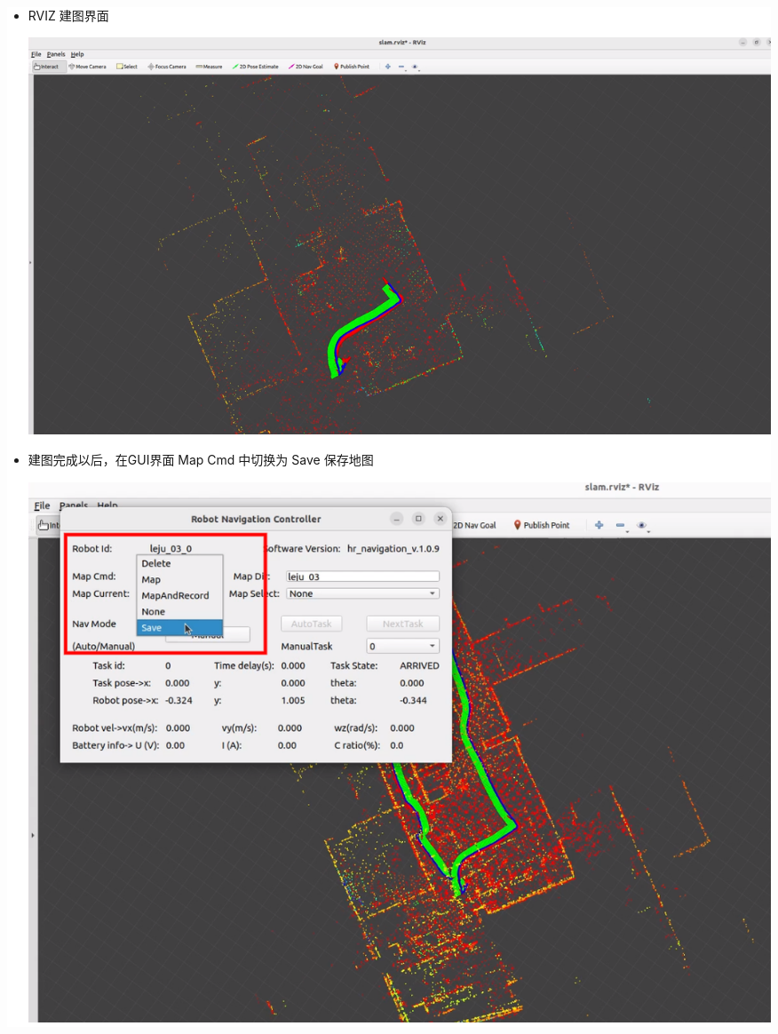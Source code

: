 * RVIZ 建图界面

  ![alt text](images/RVIZ建图界面.png)

* 建图完成以后，在GUI界面 Map Cmd 中切换为 Save 保存地图

  ![alt text](images/建图完成以后地图保存.png)
